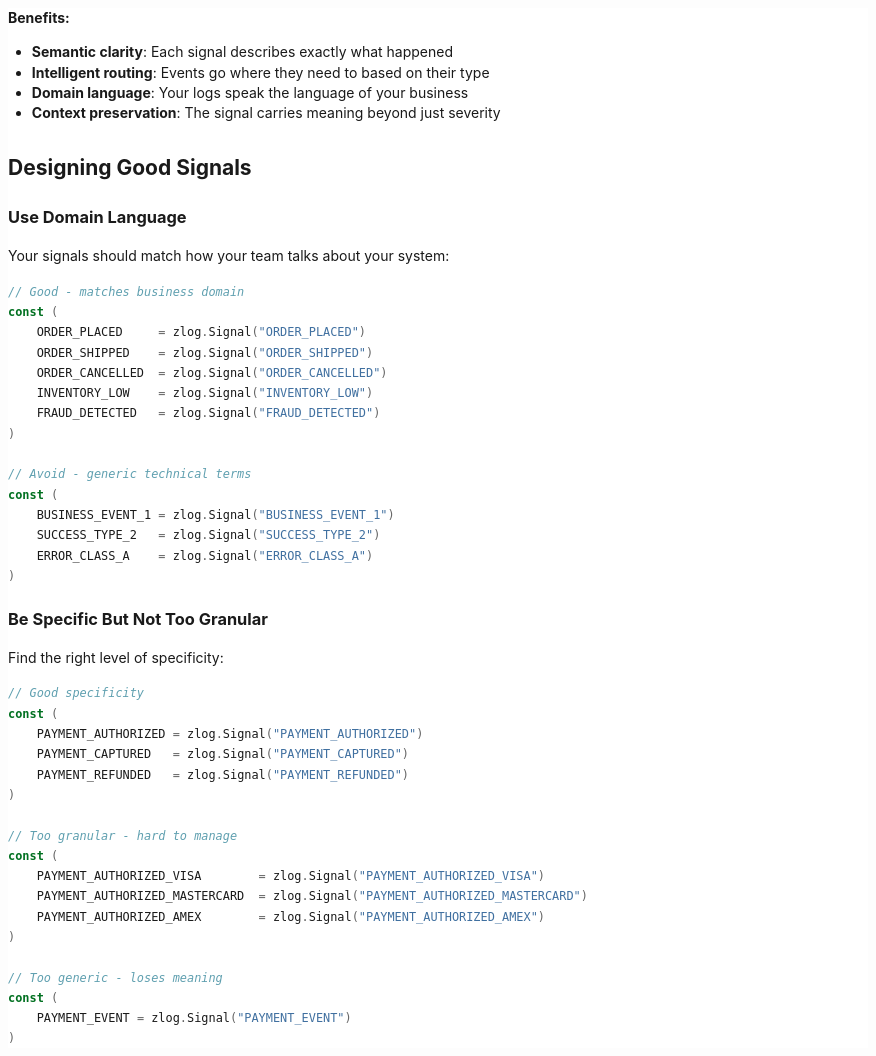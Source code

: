 **Benefits:**
- **Semantic clarity**: Each signal describes exactly what happened
- **Intelligent routing**: Events go where they need to based on their type
- **Domain language**: Your logs speak the language of your business
- **Context preservation**: The signal carries meaning beyond just severity

## Designing Good Signals

### Use Domain Language

Your signals should match how your team talks about your system:

```go
// Good - matches business domain
const (
    ORDER_PLACED     = zlog.Signal("ORDER_PLACED")
    ORDER_SHIPPED    = zlog.Signal("ORDER_SHIPPED")
    ORDER_CANCELLED  = zlog.Signal("ORDER_CANCELLED")
    INVENTORY_LOW    = zlog.Signal("INVENTORY_LOW")
    FRAUD_DETECTED   = zlog.Signal("FRAUD_DETECTED")
)

// Avoid - generic technical terms
const (
    BUSINESS_EVENT_1 = zlog.Signal("BUSINESS_EVENT_1")
    SUCCESS_TYPE_2   = zlog.Signal("SUCCESS_TYPE_2")
    ERROR_CLASS_A    = zlog.Signal("ERROR_CLASS_A")
)
```

### Be Specific But Not Too Granular

Find the right level of specificity:

```go
// Good specificity
const (
    PAYMENT_AUTHORIZED = zlog.Signal("PAYMENT_AUTHORIZED")
    PAYMENT_CAPTURED   = zlog.Signal("PAYMENT_CAPTURED")
    PAYMENT_REFUNDED   = zlog.Signal("PAYMENT_REFUNDED")
)

// Too granular - hard to manage
const (
    PAYMENT_AUTHORIZED_VISA        = zlog.Signal("PAYMENT_AUTHORIZED_VISA")
    PAYMENT_AUTHORIZED_MASTERCARD  = zlog.Signal("PAYMENT_AUTHORIZED_MASTERCARD")
    PAYMENT_AUTHORIZED_AMEX        = zlog.Signal("PAYMENT_AUTHORIZED_AMEX")
)

// Too generic - loses meaning
const (
    PAYMENT_EVENT = zlog.Signal("PAYMENT_EVENT")
)
```
